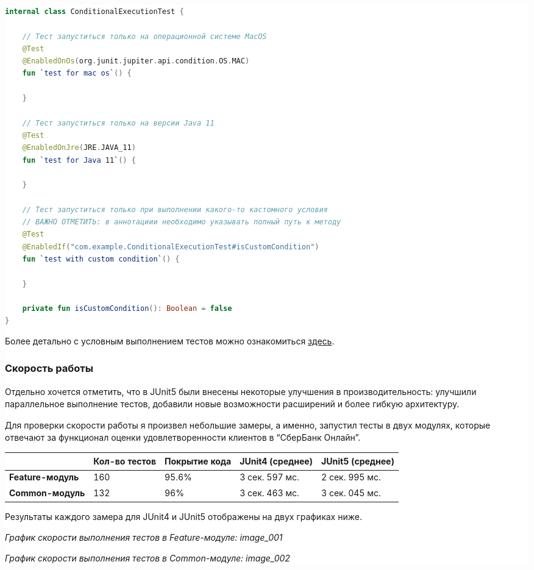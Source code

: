 ```kotlin
internal class СonditionalExecutionTest {

    // Тест запуститься только на операционной системе MacOS
    @Test
    @EnabledOnOs(org.junit.jupiter.api.condition.OS.MAC)
    fun `test for mac os`() {
      
    }
    
    // Тест запуститься только на версии Java 11
    @Test
    @EnabledOnJre(JRE.JAVA_11)
    fun `test for Java 11`() {
 
    }

	// Тест запуститься только при выполнении какого-то кастомного условия
	// ВАЖНО ОТМЕТИТЬ: в аннотациии необходимо указывать полный путь к методу
    @Test
    @EnabledIf("com.example.СonditionalExecutionTest#isCustomCondition")
    fun `test with custom condition`() {
    
    }
    
    private fun isCustomCondition(): Boolean = false
}
```

Более детально с условным выполнением тестов можно ознакомиться [здесь](https://junit.org/junit5/docs/current/user-guide/#writing-tests-conditional-execution).

### Скорость работы

Отдельно хочется отметить, что в JUnit5 были внесены некоторые улучшения в производительность: улучшили параллельное выполнение тестов, добавили новые возможности расширений и более гибкую архитектуру.

Для проверки скорости работы я произвел небольшие замеры, а именно, запустил тесты в двух модулях, которые отвечают за функционал оценки удовлетворенности клиентов в “СберБанк Онлайн”.

||**Кол-во тестов**|**Покрытие кода**|**JUnit4 (среднее)**|**JUnit5 (среднее)**|
|---|---|---|---|---|
|**Feature-модуль**|160|95.6%|3 сек. 597 мс.|2 сек. 995 мс.|
|**Common-модуль**|132|96%|3 сек. 463 мс.|3 сек. 045 мс.|

Результаты каждого замера для JUnit4 и JUnit5 отображены на двух графиках ниже.

*График скорости выполнения тестов в Feature-модуле:*
*image_001*


*График скорости выполнения тестов в Common-модуле:*
*image_002*
